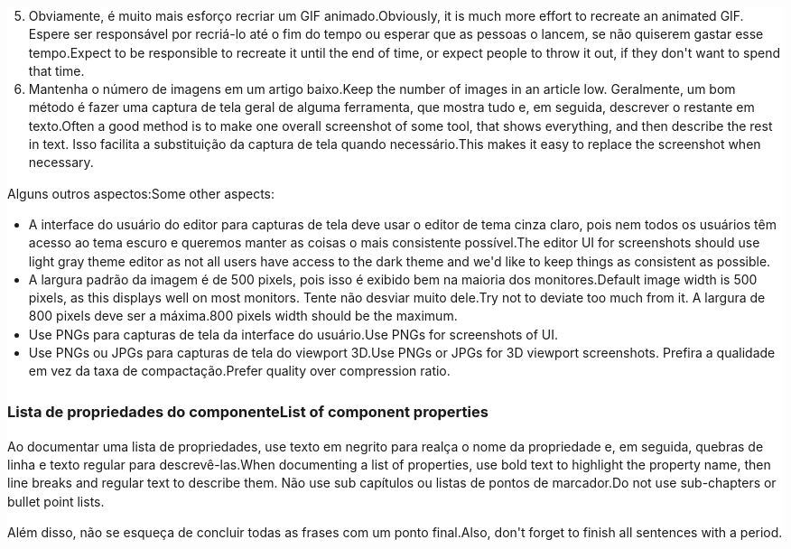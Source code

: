 5. <span data-ttu-id="7b396-227">Obviamente, é muito mais esforço recriar um GIF animado.</span><span class="sxs-lookup"><span data-stu-id="7b396-227">Obviously, it is much more effort to recreate an animated GIF.</span></span> <span data-ttu-id="7b396-228">Espere ser responsável por recriá-lo até o fim do tempo ou esperar que as pessoas o lancem, se não quiserem gastar esse tempo.</span><span class="sxs-lookup"><span data-stu-id="7b396-228">Expect to be responsible to recreate it until the end of time, or expect people to throw it out, if they don't want to spend that time.</span></span>
6. <span data-ttu-id="7b396-229">Mantenha o número de imagens em um artigo baixo.</span><span class="sxs-lookup"><span data-stu-id="7b396-229">Keep the number of images in an article low.</span></span> <span data-ttu-id="7b396-230">Geralmente, um bom método é fazer uma captura de tela geral de alguma ferramenta, que mostra tudo e, em seguida, descrever o restante em texto.</span><span class="sxs-lookup"><span data-stu-id="7b396-230">Often a good method is to make one overall screenshot of some tool, that shows everything, and then describe the rest in text.</span></span> <span data-ttu-id="7b396-231">Isso facilita a substituição da captura de tela quando necessário.</span><span class="sxs-lookup"><span data-stu-id="7b396-231">This makes it easy to replace the screenshot when necessary.</span></span>

<span data-ttu-id="7b396-232">Alguns outros aspectos:</span><span class="sxs-lookup"><span data-stu-id="7b396-232">Some other aspects:</span></span>

- <span data-ttu-id="7b396-233">A interface do usuário do editor para capturas de tela deve usar o editor de tema cinza claro, pois nem todos os usuários têm acesso ao tema escuro e queremos manter as coisas o mais consistente possível.</span><span class="sxs-lookup"><span data-stu-id="7b396-233">The editor UI for screenshots should use light gray theme editor as not all users have access to the dark theme and we'd like to keep things as consistent as possible.</span></span>
- <span data-ttu-id="7b396-234">A largura padrão da imagem é de 500 pixels, pois isso é exibido bem na maioria dos monitores.</span><span class="sxs-lookup"><span data-stu-id="7b396-234">Default image width is 500 pixels, as this displays well on most monitors.</span></span> <span data-ttu-id="7b396-235">Tente não desviar muito dele.</span><span class="sxs-lookup"><span data-stu-id="7b396-235">Try not to deviate too much from it.</span></span> <span data-ttu-id="7b396-236">A largura de 800 pixels deve ser a máxima.</span><span class="sxs-lookup"><span data-stu-id="7b396-236">800 pixels width should be the maximum.</span></span>
- <span data-ttu-id="7b396-237">Use PNGs para capturas de tela da interface do usuário.</span><span class="sxs-lookup"><span data-stu-id="7b396-237">Use PNGs for screenshots of UI.</span></span>
- <span data-ttu-id="7b396-238">Use PNGs ou JPGs para capturas de tela do viewport 3D.</span><span class="sxs-lookup"><span data-stu-id="7b396-238">Use PNGs or JPGs for 3D viewport screenshots.</span></span> <span data-ttu-id="7b396-239">Prefira a qualidade em vez da taxa de compactação.</span><span class="sxs-lookup"><span data-stu-id="7b396-239">Prefer quality over compression ratio.</span></span>

### <a name="list-of-component-properties"></a><span data-ttu-id="7b396-240">Lista de propriedades do componente</span><span class="sxs-lookup"><span data-stu-id="7b396-240">List of component properties</span></span>

<span data-ttu-id="7b396-241">Ao documentar uma lista de propriedades, use texto em negrito para realça o nome da propriedade e, em seguida, quebras de linha e texto regular para descrevê-las.</span><span class="sxs-lookup"><span data-stu-id="7b396-241">When documenting a list of properties, use bold text to highlight the property name, then line breaks and regular text to describe them.</span></span> <span data-ttu-id="7b396-242">Não use sub capítulos ou listas de pontos de marcador.</span><span class="sxs-lookup"><span data-stu-id="7b396-242">Do not use sub-chapters or bullet point lists.</span></span>

<span data-ttu-id="7b396-243">Além disso, não se esqueça de concluir todas as frases com um ponto final.</span><span class="sxs-lookup"><span data-stu-id="7b396-243">Also, don't forget to finish all sentences with a period.</span></span>
